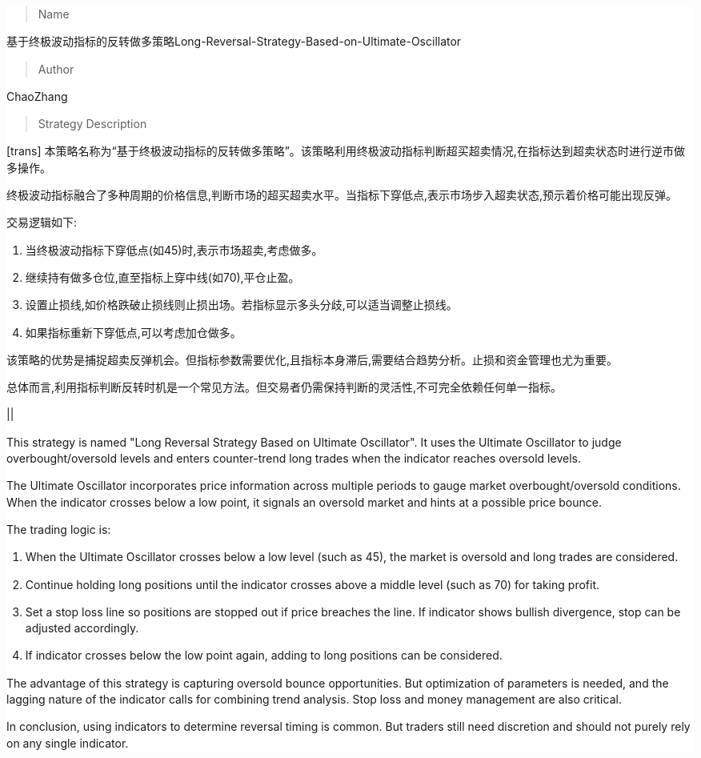 
> Name

基于终极波动指标的反转做多策略Long-Reversal-Strategy-Based-on-Ultimate-Oscillator

> Author

ChaoZhang

> Strategy Description



[trans]
本策略名称为“基于终极波动指标的反转做多策略”。该策略利用终极波动指标判断超买超卖情况,在指标达到超卖状态时进行逆市做多操作。

终极波动指标融合了多种周期的价格信息,判断市场的超买超卖水平。当指标下穿低点,表示市场步入超卖状态,预示着价格可能出现反弹。

交易逻辑如下:

1. 当终极波动指标下穿低点(如45)时,表示市场超卖,考虑做多。

2. 继续持有做多仓位,直至指标上穿中线(如70),平仓止盈。

3. 设置止损线,如价格跌破止损线则止损出场。若指标显示多头分歧,可以适当调整止损线。

4. 如果指标重新下穿低点,可以考虑加仓做多。

该策略的优势是捕捉超卖反弹机会。但指标参数需要优化,且指标本身滞后,需要结合趋势分析。止损和资金管理也尤为重要。

总体而言,利用指标判断反转时机是一个常见方法。但交易者仍需保持判断的灵活性,不可完全依赖任何单一指标。



||



This strategy is named "Long Reversal Strategy Based on Ultimate Oscillator". It uses the Ultimate Oscillator to judge overbought/oversold levels and enters counter-trend long trades when the indicator reaches oversold levels.

The Ultimate Oscillator incorporates price information across multiple periods to gauge market overbought/oversold conditions. When the indicator crosses below a low point, it signals an oversold market and hints at a possible price bounce.

The trading logic is:

1. When the Ultimate Oscillator crosses below a low level (such as 45), the market is oversold and long trades are considered.

2. Continue holding long positions until the indicator crosses above a middle level (such as 70) for taking profit. 

3. Set a stop loss line so positions are stopped out if price breaches the line. If indicator shows bullish divergence, stop can be adjusted accordingly.

4. If indicator crosses below the low point again, adding to long positions can be considered.

The advantage of this strategy is capturing oversold bounce opportunities. But optimization of parameters is needed, and the lagging nature of the indicator calls for combining trend analysis. Stop loss and money management are also critical.

In conclusion, using indicators to determine reversal timing is common. But traders still need discretion and should not purely rely on any single indicator.
